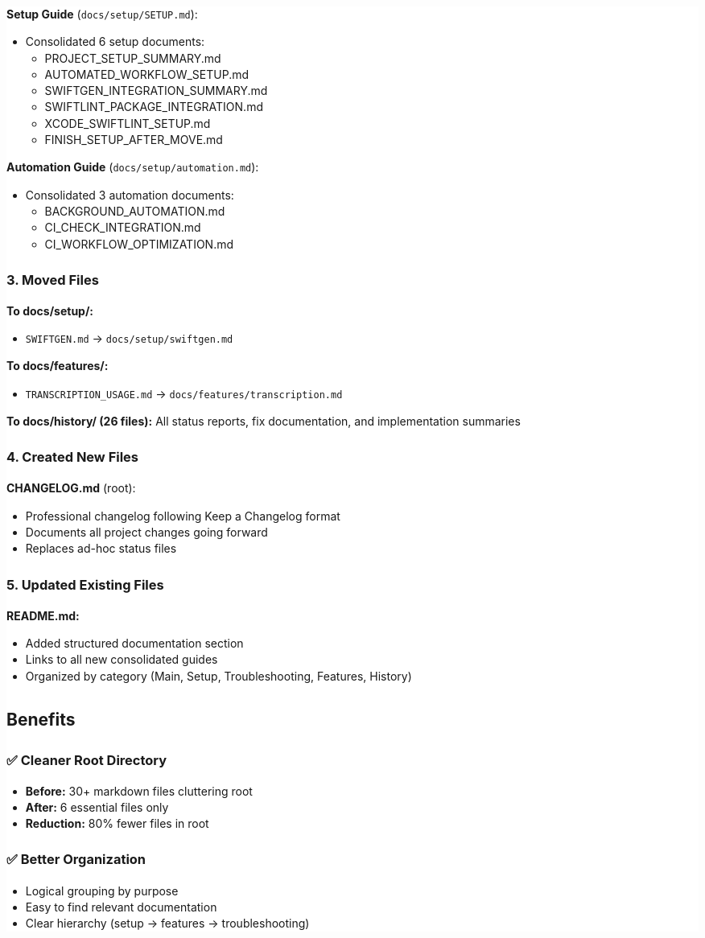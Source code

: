 **Setup Guide** (`docs/setup/SETUP.md`):
- Consolidated 6 setup documents:
  - PROJECT_SETUP_SUMMARY.md
  - AUTOMATED_WORKFLOW_SETUP.md
  - SWIFTGEN_INTEGRATION_SUMMARY.md
  - SWIFTLINT_PACKAGE_INTEGRATION.md
  - XCODE_SWIFTLINT_SETUP.md
  - FINISH_SETUP_AFTER_MOVE.md

**Automation Guide** (`docs/setup/automation.md`):
- Consolidated 3 automation documents:
  - BACKGROUND_AUTOMATION.md
  - CI_CHECK_INTEGRATION.md
  - CI_WORKFLOW_OPTIMIZATION.md

### 3. Moved Files

**To docs/setup/:**
- `SWIFTGEN.md` → `docs/setup/swiftgen.md`

**To docs/features/:**
- `TRANSCRIPTION_USAGE.md` → `docs/features/transcription.md`

**To docs/history/ (26 files):**
All status reports, fix documentation, and implementation summaries

### 4. Created New Files

**CHANGELOG.md** (root):
- Professional changelog following Keep a Changelog format
- Documents all project changes going forward
- Replaces ad-hoc status files

### 5. Updated Existing Files

**README.md:**
- Added structured documentation section
- Links to all new consolidated guides
- Organized by category (Main, Setup, Troubleshooting, Features, History)

## Benefits

### ✅ Cleaner Root Directory
- **Before:** 30+ markdown files cluttering root
- **After:** 6 essential files only
- **Reduction:** 80% fewer files in root

### ✅ Better Organization
- Logical grouping by purpose
- Easy to find relevant documentation
- Clear hierarchy (setup → features → troubleshooting)
